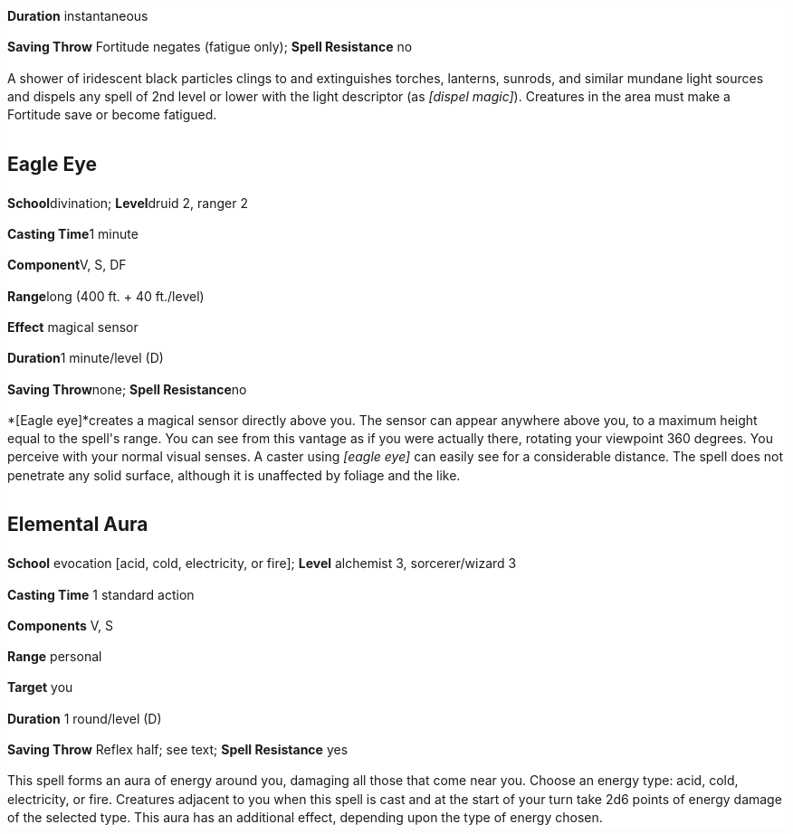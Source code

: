 **Duration** instantaneous

**Saving Throw** Fortitude negates (fatigue only); **Spell
Resistance** no

A shower of iridescent black particles clings to and extinguishes
torches, lanterns, sunrods, and similar mundane light sources and
dispels any spell of 2nd level or lower with the light descriptor
(as *[dispel magic]*).  Creatures in the area must make a
Fortitude save or become fatigued.



## Eagle Eye


**School**divination; **Level**druid 2, ranger 2

**Casting Time**1 minute

**Component**V, S, DF

**Range**long (400 ft. + 40 ft./level)

**Effect** magical sensor

**Duration**1 minute/level (D)

**Saving Throw**none; **Spell Resistance**no

*[Eagle eye]*creates a magical sensor directly above you.  The
sensor can appear anywhere above you, to a maximum height equal
to the spell's range. You can see from this vantage as if you
were actually there, rotating your viewpoint 360 degrees. You
perceive with your normal visual senses. A caster using *[eagle
eye]* can easily see for a considerable distance. The spell does
not penetrate any solid surface, although it is unaffected by
foliage and the like.



## Elemental Aura


**School** evocation [acid, cold, electricity, or fire];
**Level** alchemist 3, sorcerer/wizard 3

**Casting Time** 1 standard action

**Components** V, S

**Range** personal

**Target** you

**Duration** 1 round/level (D)

**Saving Throw** Reflex half; see text; **Spell Resistance** yes

This spell forms an aura of energy around you, damaging all those
that come near you. Choose an energy type: acid, cold,
electricity, or fire.  Creatures adjacent to you when this spell
is cast and at the start of your turn take 2d6 points of energy
damage of the selected type. This aura has an additional effect,
depending upon the type of energy chosen.
